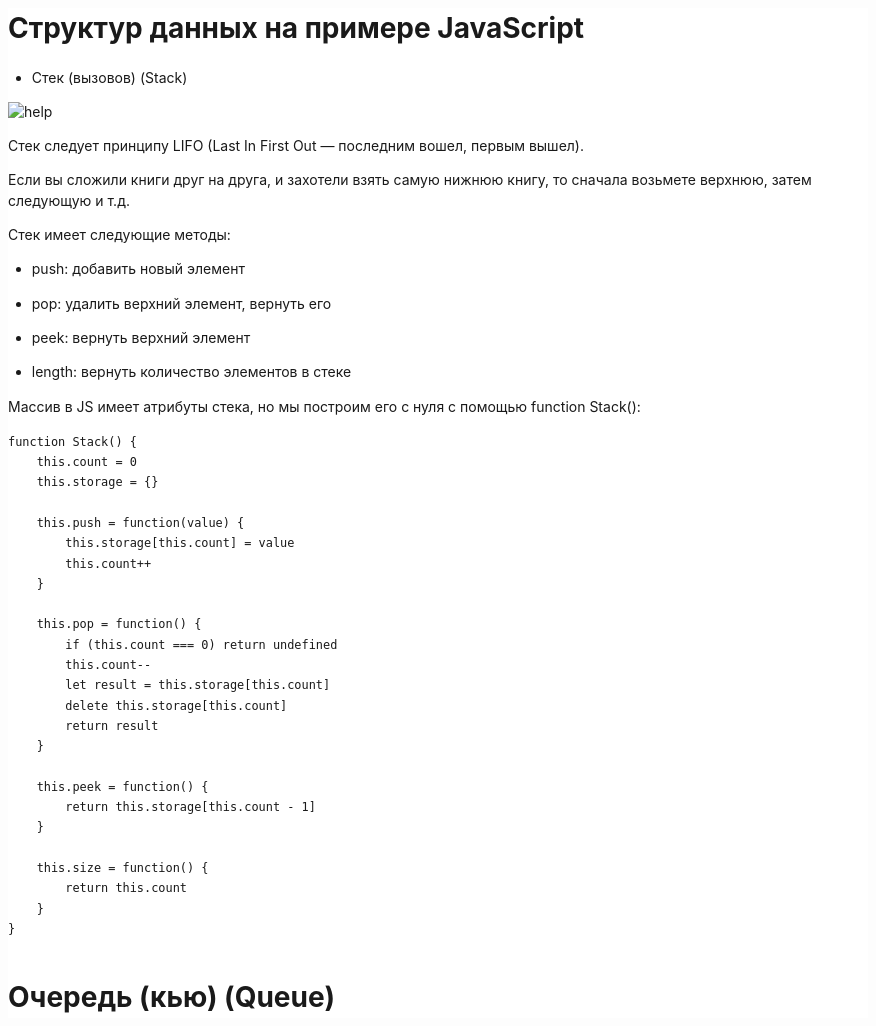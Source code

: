 # Cтруктур данных на примере JavaScript

- Стек (вызовов) (Stack)

![help](https://habrastorage.org/webt/et/lm/i8/etlmi8bd7ikmj10ru5sunqry-q8.png)

Стек следует принципу LIFO (Last In First Out — последним вошел, первым вышел). 

Если вы сложили книги друг на друга, и захотели взять самую нижнюю книгу, то сначала возьмете верхнюю, затем следующую и т.д.

Стек имеет следующие методы:

- push: добавить новый элемент

- pop: удалить верхний элемент, вернуть его

- peek: вернуть верхний элемент

- length: вернуть количество элементов в стеке

Массив в JS имеет атрибуты стека, но мы построим его с нуля с помощью function Stack():

```
function Stack() {
    this.count = 0
    this.storage = {}

    this.push = function(value) {
        this.storage[this.count] = value
        this.count++
    }

    this.pop = function() {
        if (this.count === 0) return undefined
        this.count--
        let result = this.storage[this.count]
        delete this.storage[this.count]
        return result
    }

    this.peek = function() {
        return this.storage[this.count - 1]
    }

    this.size = function() {
        return this.count
    }
}

```


# Очередь (кью) (Queue)
